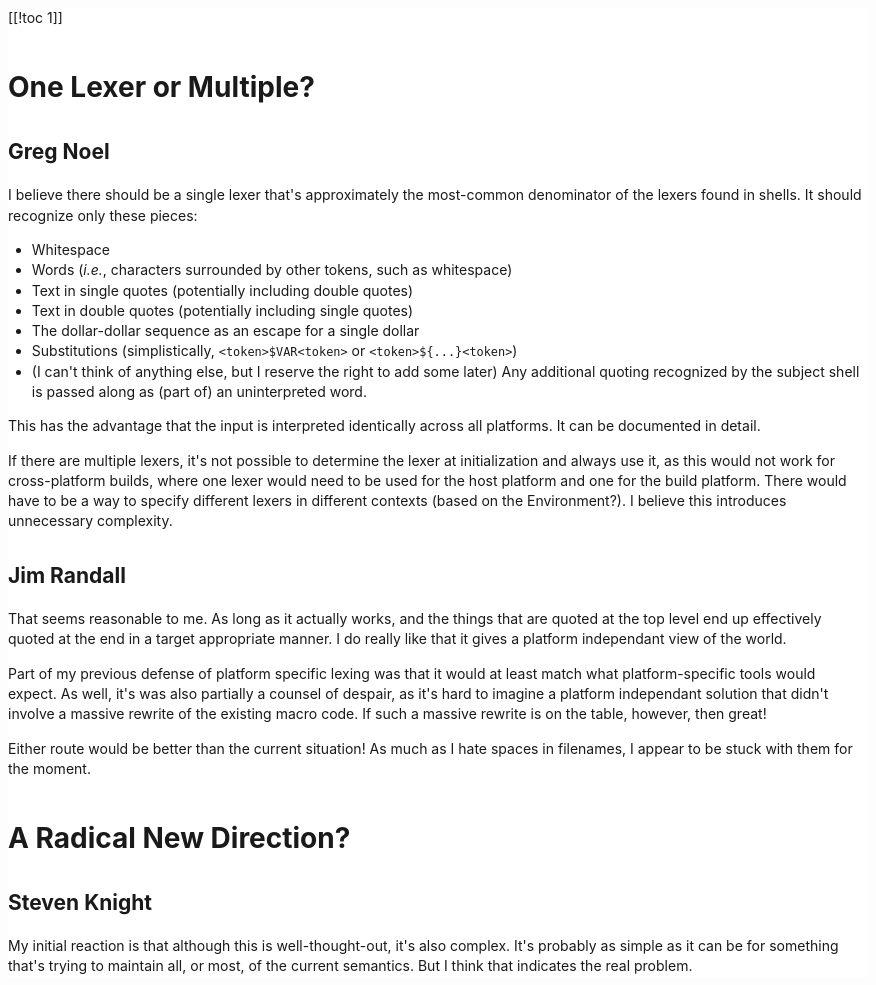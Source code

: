 
[[!toc 1]] <a name="one_lexer"></a> 
# One Lexer or Multiple?


## Greg Noel

I believe there should be a single lexer that's approximately the most-common denominator of the lexers found in shells.  It should recognize only these pieces: 

* Whitespace 
* Words (_i.e._, characters surrounded by other tokens, such as whitespace) 
* Text in single quotes (potentially including double quotes) 
* Text in double quotes (potentially including single quotes) 
* The dollar-dollar sequence as an escape for a single dollar 
* Substitutions (simplistically, `<token>$VAR<token>` or `<token>${...}<token>`) 
* (I can't think of anything else, but I reserve the right to add some later) 
Any additional quoting recognized by the subject shell is passed along as (part of) an uninterpreted word. 

This has the advantage that the input is interpreted identically across all platforms.  It can be documented in detail. 

If there are multiple lexers, it's not possible to determine the lexer at initialization and always use it, as this would not work for cross-platform builds, where one lexer would need to be used for the host platform and one for the build platform.  There would have to be a way to specify different lexers in different contexts (based on the Environment?).  I believe this introduces unnecessary complexity. 


## Jim Randall

That seems reasonable to me.  As long as it actually works, and the things that are quoted at the top level end up effectively quoted at the end in a target appropriate manner.  I do really like that it gives a platform independant view of the world. 

Part of my previous defense of platform specific lexing was that it would at least match what platform-specific tools would expect.   As well, it's was also partially a counsel of despair, as it's hard to imagine a platform independant solution that didn't involve a massive rewrite of the existing macro code.   If such a massive rewrite is on the table, however, then great! 

Either route would be better than the current situation!   As much as I hate spaces in filenames, I appear to be stuck with them for the moment. 

<a name="NewDirection"></a> 
# A Radical New Direction?


## Steven Knight

My initial reaction is that although this is well-thought-out, it's also complex.  It's probably as simple as it can be for something that's trying to maintain all, or most, of the current semantics.  But I think that indicates the real problem. 

